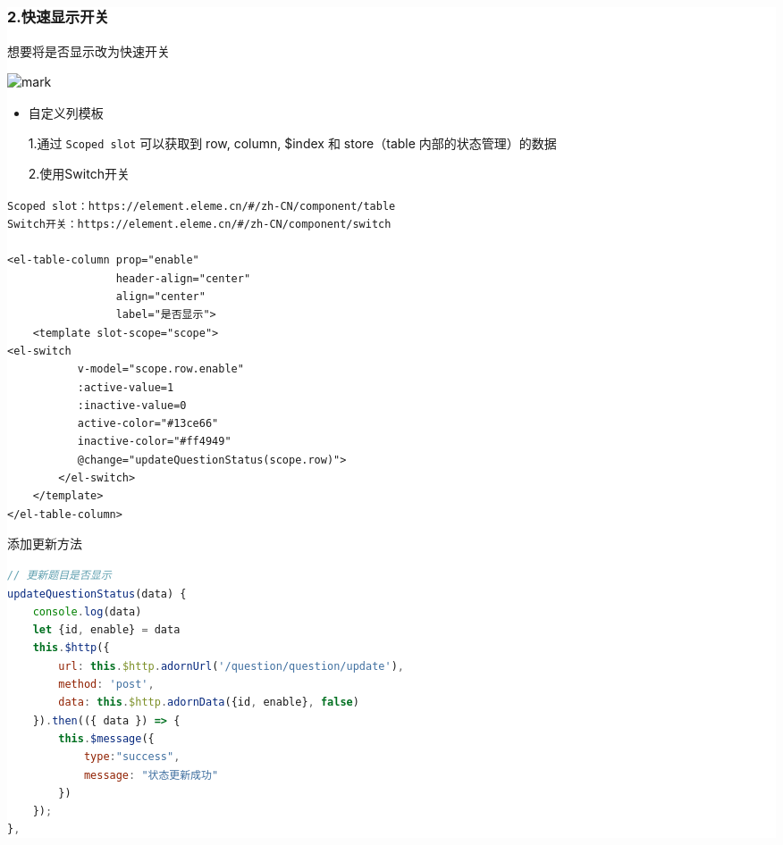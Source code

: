 ### 2.快速显示开关

想要将是否显示改为快速开关

![mark](http://cdn.jayh.club/blog/20200426/dWB1QSPspqJN.png?imageslim)



- 自定义列模板

  1.通过 `Scoped slot` 可以获取到 row, column, $index 和 store（table 内部的状态管理）的数据

  2.使用Switch开关

``` vue
Scoped slot：https://element.eleme.cn/#/zh-CN/component/table
Switch开关：https://element.eleme.cn/#/zh-CN/component/switch

<el-table-column prop="enable"
                 header-align="center"
                 align="center"
                 label="是否显示">
    <template slot-scope="scope">
<el-switch
           v-model="scope.row.enable"
           :active-value=1
           :inactive-value=0
           active-color="#13ce66"
           inactive-color="#ff4949"
           @change="updateQuestionStatus(scope.row)">
        </el-switch>
    </template>
</el-table-column>
```

添加更新方法

``` javascript
// 更新题目是否显示
updateQuestionStatus(data) {
    console.log(data)
    let {id, enable} = data
    this.$http({
        url: this.$http.adornUrl('/question/question/update'),
        method: 'post',
        data: this.$http.adornData({id, enable}, false)
    }).then(({ data }) => {
        this.$message({
            type:"success",
            message: "状态更新成功"
        })
    });
},
```
